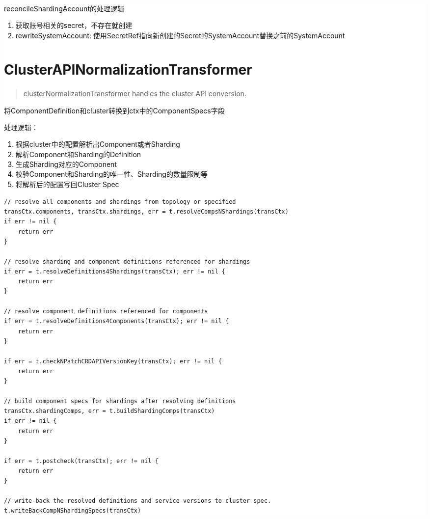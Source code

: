 reconcileShardingAccount的处理逻辑

1. 获取账号相关的secret，不存在就创建
2. rewriteSystemAccount: 使用SecretRef指向新创建的Secret的SystemAccount替换之前的SystemAccount

# ClusterAPINormalizationTransformer

>  clusterNormalizationTransformer handles the cluster API conversion.

将ComponentDefinition和cluster转换到ctx中的ComponentSpecs字段

处理逻辑：

1. 根据cluster中的配置解析出Component或者Sharding
2. 解析Component和Sharding的Definition
3. 生成Sharding对应的Component
4. 校验Component和Sharding的唯一性、Sharding的数量限制等
5. 将解析后的配置写回Cluster Spec

```
// resolve all components and shardings from topology or specified
transCtx.components, transCtx.shardings, err = t.resolveCompsNShardings(transCtx)
if err != nil {
    return err
}

// resolve sharding and component definitions referenced for shardings
if err = t.resolveDefinitions4Shardings(transCtx); err != nil {
    return err
}

// resolve component definitions referenced for components
if err = t.resolveDefinitions4Components(transCtx); err != nil {
    return err
}

if err = t.checkNPatchCRDAPIVersionKey(transCtx); err != nil {
    return err
}

// build component specs for shardings after resolving definitions
transCtx.shardingComps, err = t.buildShardingComps(transCtx)
if err != nil {
    return err
}

if err = t.postcheck(transCtx); err != nil {
    return err
}

// write-back the resolved definitions and service versions to cluster spec.
t.writeBackCompNShardingSpecs(transCtx)
```
